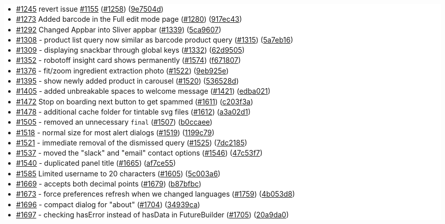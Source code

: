 * [#1245](https://github.com/ShimronAlakkal/smooth-app/issues/1245) revert issue [#1155](https://github.com/ShimronAlakkal/smooth-app/issues/1155) ([#1258](https://github.com/ShimronAlakkal/smooth-app/issues/1258)) ([9e7504d](https://github.com/ShimronAlakkal/smooth-app/commit/9e7504d6d599d03820283b030937ddcee7e5a500))
* [#1273](https://github.com/ShimronAlakkal/smooth-app/issues/1273) Added barcode in the Full edit mode page ([#1280](https://github.com/ShimronAlakkal/smooth-app/issues/1280)) ([917ec43](https://github.com/ShimronAlakkal/smooth-app/commit/917ec430a9358ef9903651d52b9bd9eb4dc494e4))
* [#1292](https://github.com/ShimronAlakkal/smooth-app/issues/1292) Changed Appbar into Sliver appbar ([#1339](https://github.com/ShimronAlakkal/smooth-app/issues/1339)) ([5ca9607](https://github.com/ShimronAlakkal/smooth-app/commit/5ca9607ebfd4e1cc66d4e39996f7108d20c82690))
* [#1308](https://github.com/ShimronAlakkal/smooth-app/issues/1308) - product list query now similar as barcode product query ([#1315](https://github.com/ShimronAlakkal/smooth-app/issues/1315)) ([5a7eb16](https://github.com/ShimronAlakkal/smooth-app/commit/5a7eb16b3570a7c5947422954e917cdd3c379f34))
* [#1309](https://github.com/ShimronAlakkal/smooth-app/issues/1309) - displaying snackbar through global keys ([#1332](https://github.com/ShimronAlakkal/smooth-app/issues/1332)) ([62d9505](https://github.com/ShimronAlakkal/smooth-app/commit/62d95051141fab7afe7acb4316a3aa9063fb7fb7))
* [#1352](https://github.com/ShimronAlakkal/smooth-app/issues/1352) - robotoff insight card shows permanently ([#1574](https://github.com/ShimronAlakkal/smooth-app/issues/1574)) ([f671807](https://github.com/ShimronAlakkal/smooth-app/commit/f67180785d7319968390ba4250b42ab4d8118e06))
* [#1376](https://github.com/ShimronAlakkal/smooth-app/issues/1376) - fit/zoom ingredient extraction photo ([#1522](https://github.com/ShimronAlakkal/smooth-app/issues/1522)) ([9eb925e](https://github.com/ShimronAlakkal/smooth-app/commit/9eb925e484f45b70cf7891f7697d4e20cf2d7745))
* [#1395](https://github.com/ShimronAlakkal/smooth-app/issues/1395) - show newly added product in carousel ([#1520](https://github.com/ShimronAlakkal/smooth-app/issues/1520)) ([536528d](https://github.com/ShimronAlakkal/smooth-app/commit/536528dbe15687369e984079fb7fb6341795300a))
* [#1405](https://github.com/ShimronAlakkal/smooth-app/issues/1405) - added unbreakable spaces to welcome message ([#1421](https://github.com/ShimronAlakkal/smooth-app/issues/1421)) ([edba021](https://github.com/ShimronAlakkal/smooth-app/commit/edba021efa194f166743a35c02aa4a209ac46378))
* [#1472](https://github.com/ShimronAlakkal/smooth-app/issues/1472) Stop on boarding next button to get spammed ([#1611](https://github.com/ShimronAlakkal/smooth-app/issues/1611)) ([c203f3a](https://github.com/ShimronAlakkal/smooth-app/commit/c203f3a5ec0db568f500e11922d6081611262b39))
* [#1478](https://github.com/ShimronAlakkal/smooth-app/issues/1478) - additional cache folder for tintable svg files ([#1612](https://github.com/ShimronAlakkal/smooth-app/issues/1612)) ([a3a02d1](https://github.com/ShimronAlakkal/smooth-app/commit/a3a02d1b12f40f93e75cbfe11d7f206e31a44c79))
* [#1505](https://github.com/ShimronAlakkal/smooth-app/issues/1505) -  removed an unnecessary `final` ([#1507](https://github.com/ShimronAlakkal/smooth-app/issues/1507)) ([b0ccaee](https://github.com/ShimronAlakkal/smooth-app/commit/b0ccaeeaa01c96401e0e15b7827d84fa61221c8c))
* [#1518](https://github.com/ShimronAlakkal/smooth-app/issues/1518) - normal size for most alert dialogs ([#1519](https://github.com/ShimronAlakkal/smooth-app/issues/1519)) ([1199c79](https://github.com/ShimronAlakkal/smooth-app/commit/1199c79b67eef32044ac6d0d88f4a6d7901e3d0b))
* [#1521](https://github.com/ShimronAlakkal/smooth-app/issues/1521) - immediate removal of the dismissed query ([#1525](https://github.com/ShimronAlakkal/smooth-app/issues/1525)) ([7dc2185](https://github.com/ShimronAlakkal/smooth-app/commit/7dc218575838da8fe24a3b3c3d681a62e7e602ce))
* [#1537](https://github.com/ShimronAlakkal/smooth-app/issues/1537) - moved the "slack" and "email" contact options ([#1546](https://github.com/ShimronAlakkal/smooth-app/issues/1546)) ([47c53f7](https://github.com/ShimronAlakkal/smooth-app/commit/47c53f77159495d2e200b46deebb5ea99709eb68))
* [#1540](https://github.com/ShimronAlakkal/smooth-app/issues/1540) - duplicated panel title ([#1665](https://github.com/ShimronAlakkal/smooth-app/issues/1665)) ([af7ce55](https://github.com/ShimronAlakkal/smooth-app/commit/af7ce556609dad6c71cde356f58d0680f6c72a16))
* [#1585](https://github.com/ShimronAlakkal/smooth-app/issues/1585) Limited username to 20 characters ([#1605](https://github.com/ShimronAlakkal/smooth-app/issues/1605)) ([5c003a6](https://github.com/ShimronAlakkal/smooth-app/commit/5c003a6127443933c3cd4f1549e32dc641835374))
* [#1669](https://github.com/ShimronAlakkal/smooth-app/issues/1669) - accepts both decimal points ([#1679](https://github.com/ShimronAlakkal/smooth-app/issues/1679)) ([b87bfbc](https://github.com/ShimronAlakkal/smooth-app/commit/b87bfbcbcf25fa4a0332f05afbd5661e696e027c))
* [#1673](https://github.com/ShimronAlakkal/smooth-app/issues/1673) - force preferences refresh when we changed languages ([#1759](https://github.com/ShimronAlakkal/smooth-app/issues/1759)) ([4b053d8](https://github.com/ShimronAlakkal/smooth-app/commit/4b053d8af1c8662a50c8963572f9132a2176f1e0))
* [#1696](https://github.com/ShimronAlakkal/smooth-app/issues/1696) - compact dialog for "about" ([#1704](https://github.com/ShimronAlakkal/smooth-app/issues/1704)) ([34939ca](https://github.com/ShimronAlakkal/smooth-app/commit/34939caf3baf7d27911c970361365def7647490d))
* [#1697](https://github.com/ShimronAlakkal/smooth-app/issues/1697) - checking hasError instead of hasData in FutureBuilder ([#1705](https://github.com/ShimronAlakkal/smooth-app/issues/1705)) ([20a9da0](https://github.com/ShimronAlakkal/smooth-app/commit/20a9da0d1ce03edfe4e6635575a5a0654f5bf89b))
